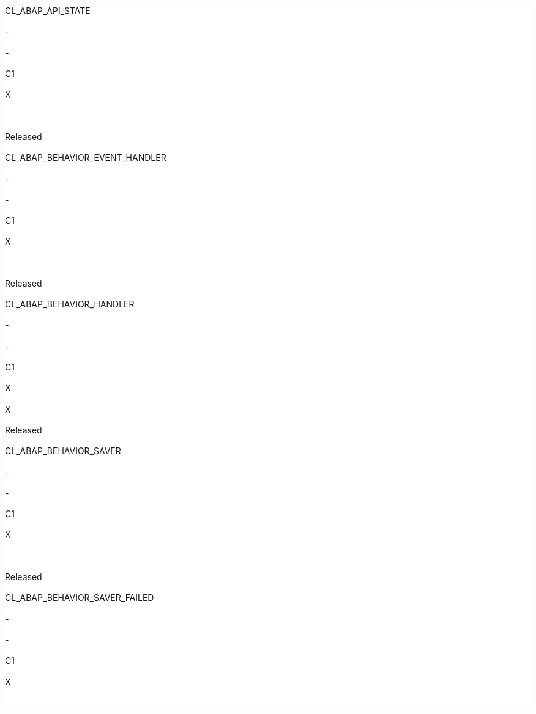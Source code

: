 CL\_ABAP\_API\_STATE

\-

\-

C1

X

 

Released

CL\_ABAP\_BEHAVIOR\_EVENT\_HANDLER

\-

\-

C1

X

 

Released

CL\_ABAP\_BEHAVIOR\_HANDLER

\-

\-

C1

X

X

Released

CL\_ABAP\_BEHAVIOR\_SAVER

\-

\-

C1

X

 

Released

CL\_ABAP\_BEHAVIOR\_SAVER\_FAILED

\-

\-

C1

X

 

